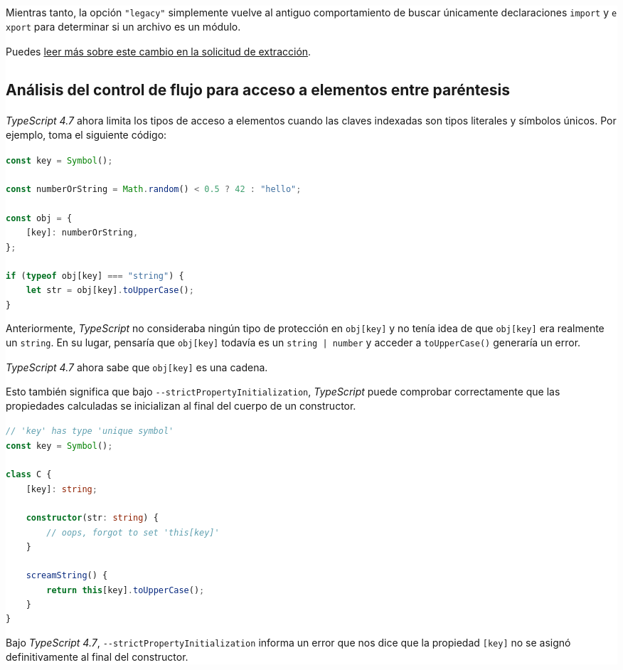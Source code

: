 Mientras tanto, la opción `"legacy"` simplemente vuelve al antiguo comportamiento de buscar únicamente declaraciones `import` y `export` para determinar si un archivo es un módulo.

Puedes [leer más sobre este cambio en la solicitud de extracción](https://github.com/microsoft/TypeScript/pull/47495).

## Análisis del control de flujo para acceso a elementos entre paréntesis

*TypeScript 4.7* ahora limita los tipos de acceso a elementos cuando las claves indexadas son tipos literales y símbolos únicos.
Por ejemplo, toma el siguiente código:

```ts
const key = Symbol();

const numberOrString = Math.random() < 0.5 ? 42 : "hello";

const obj = {
    [key]: numberOrString,
};

if (typeof obj[key] === "string") {
    let str = obj[key].toUpperCase();
}
```

Anteriormente, *TypeScript* no consideraba ningún tipo de protección en `obj[key]` y no tenía idea de que `obj[key]` era realmente un `string`.
En su lugar, pensaría que `obj[key]` todavía es un `string | number` y acceder a `toUpperCase()` generaría un error.

*TypeScript 4.7* ahora sabe que `obj[key]` es una cadena.

Esto también significa que bajo `--strictPropertyInitialization`, *TypeScript* puede comprobar correctamente que las propiedades calculadas se inicializan al final del cuerpo de un constructor.

```ts
// 'key' has type 'unique symbol'
const key = Symbol();

class C {
    [key]: string;

    constructor(str: string) {
        // oops, forgot to set 'this[key]'
    }

    screamString() {
        return this[key].toUpperCase();
    }
}
```

Bajo *TypeScript 4.7*, `--strictPropertyInitialization` informa un error que nos dice que la propiedad `[key]` no se asignó definitivamente al final del constructor.
